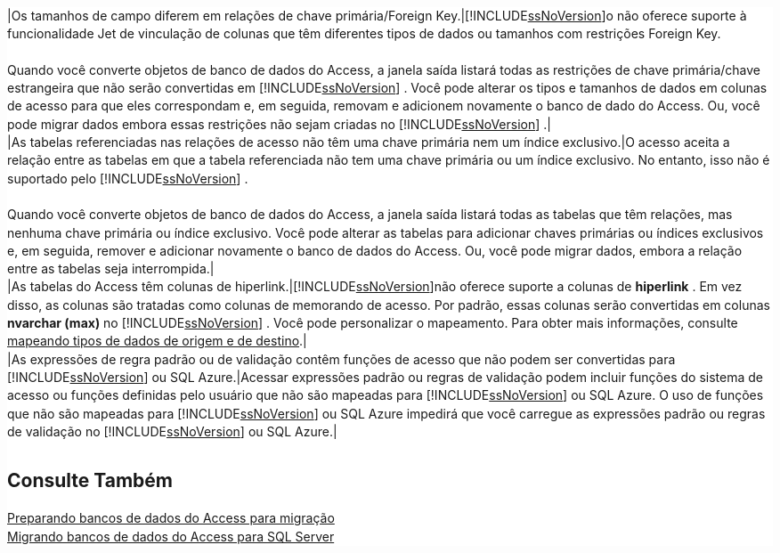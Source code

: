 |Os tamanhos de campo diferem em relações de chave primária/Foreign Key.|[!INCLUDE[ssNoVersion](../../includes/ssnoversion-md.md)]o não oferece suporte à funcionalidade Jet de vinculação de colunas que têm diferentes tipos de dados ou tamanhos com restrições Foreign Key.<br /><br />Quando você converte objetos de banco de dados do Access, a janela saída listará todas as restrições de chave primária/chave estrangeira que não serão convertidas em [!INCLUDE[ssNoVersion](../../includes/ssnoversion-md.md)] . Você pode alterar os tipos e tamanhos de dados em colunas de acesso para que eles correspondam e, em seguida, removam e adicionem novamente o banco de dado do Access. Ou, você pode migrar dados embora essas restrições não sejam criadas no [!INCLUDE[ssNoVersion](../../includes/ssnoversion-md.md)] .|  
|As tabelas referenciadas nas relações de acesso não têm uma chave primária nem um índice exclusivo.|O acesso aceita a relação entre as tabelas em que a tabela referenciada não tem uma chave primária ou um índice exclusivo. No entanto, isso não é suportado pelo [!INCLUDE[ssNoVersion](../../includes/ssnoversion-md.md)] .<br /><br />Quando você converte objetos de banco de dados do Access, a janela saída listará todas as tabelas que têm relações, mas nenhuma chave primária ou índice exclusivo. Você pode alterar as tabelas para adicionar chaves primárias ou índices exclusivos e, em seguida, remover e adicionar novamente o banco de dados do Access. Ou, você pode migrar dados, embora a relação entre as tabelas seja interrompida.|  
|As tabelas do Access têm colunas de hiperlink.|[!INCLUDE[ssNoVersion](../../includes/ssnoversion-md.md)]não oferece suporte a colunas de **hiperlink** . Em vez disso, as colunas são tratadas como colunas de memorando de acesso. Por padrão, essas colunas serão convertidas em colunas **nvarchar (max)** no [!INCLUDE[ssNoVersion](../../includes/ssnoversion-md.md)] . Você pode personalizar o mapeamento. Para obter mais informações, consulte [mapeando tipos de dados de origem e de destino](mapping-source-and-target-data-types-accesstosql.md).|  
|As expressões de regra padrão ou de validação contêm funções de acesso que não podem ser convertidas para [!INCLUDE[ssNoVersion](../../includes/ssnoversion-md.md)] ou SQL Azure.|Acessar expressões padrão ou regras de validação podem incluir funções do sistema de acesso ou funções definidas pelo usuário que não são mapeadas para [!INCLUDE[ssNoVersion](../../includes/ssnoversion-md.md)] ou SQL Azure. O uso de funções que não são mapeadas para [!INCLUDE[ssNoVersion](../../includes/ssnoversion-md.md)] ou SQL Azure impedirá que você carregue as expressões padrão ou regras de validação no [!INCLUDE[ssNoVersion](../../includes/ssnoversion-md.md)] ou SQL Azure.|  
  
## <a name="see-also"></a>Consulte Também  
[Preparando bancos de dados do Access para migração](preparing-access-databases-for-migration-accesstosql.md)  
[Migrando bancos de dados do Access para SQL Server](migrating-access-databases-to-sql-server-azure-sql-db-accesstosql.md)  
  
